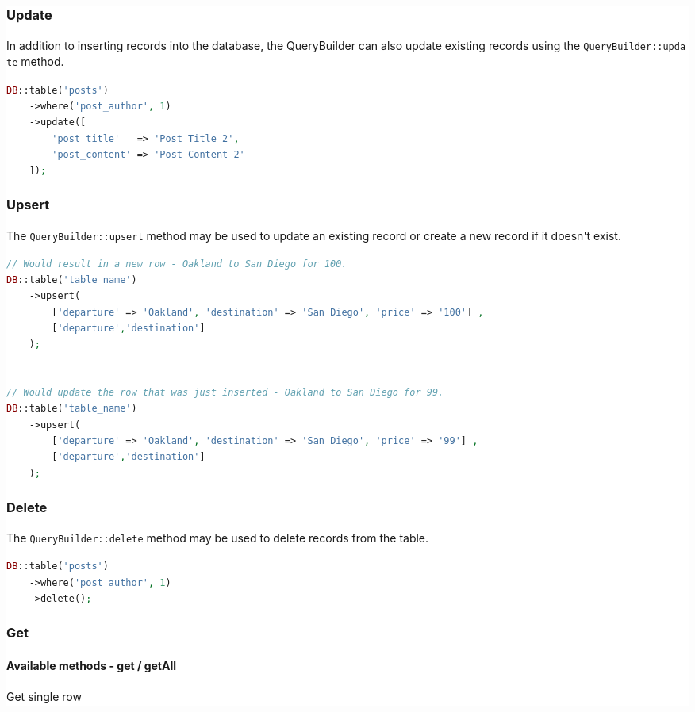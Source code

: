 
### Update

In addition to inserting records into the database, the QueryBuilder can also update existing records using the `QueryBuilder::update` method.

```php
DB::table('posts')
    ->where('post_author', 1)
    ->update([
        'post_title'   => 'Post Title 2',
        'post_content' => 'Post Content 2'
    ]);
```

### Upsert

The `QueryBuilder::upsert` method may be used to update an existing record or create a new record if it doesn't exist.

```php
// Would result in a new row - Oakland to San Diego for 100.
DB::table('table_name')
    ->upsert(
        ['departure' => 'Oakland', 'destination' => 'San Diego', 'price' => '100'] ,
        ['departure','destination']
    );


// Would update the row that was just inserted - Oakland to San Diego for 99.
DB::table('table_name')
    ->upsert(
        ['departure' => 'Oakland', 'destination' => 'San Diego', 'price' => '99'] ,
        ['departure','destination']
    );

```

### Delete

The `QueryBuilder::delete` method may be used to delete records from the table.

```php
DB::table('posts')
    ->where('post_author', 1)
    ->delete();
```


### Get

#### Available methods - get / getAll

Get single row
